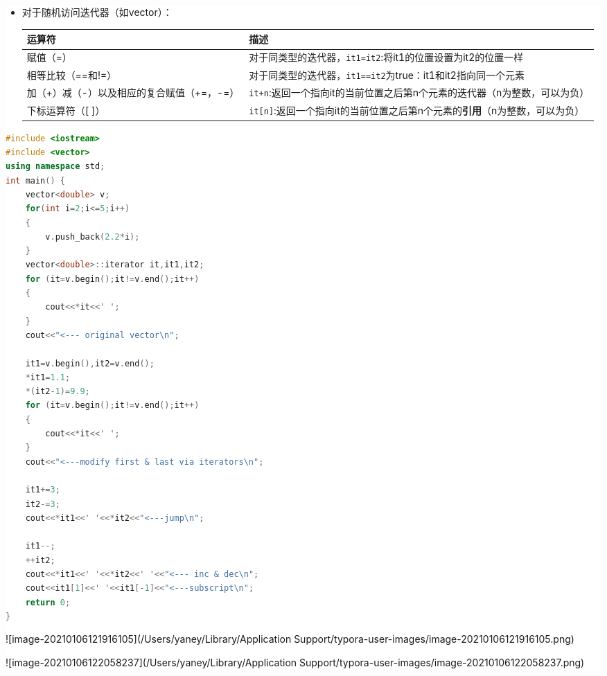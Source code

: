 - 对于随机访问迭代器（如vector）：

  | 运算符                                     | 描述                                                         |
  | ------------------------------------------ | ------------------------------------------------------------ |
  | 赋值（=）                                  | 对于同类型的迭代器，`it1=it2`:将it1的位置设置为it2的位置一样 |
  | 相等比较（==和!=）                         | 对于同类型的迭代器，`it1==it2`为true：it1和it2指向同一个元素 |
  | 加（+）减（-）以及相应的复合赋值（+=，-=） | `it+n`:返回一个指向it的当前位置之后第n个元素的迭代器（n为整数，可以为负） |
  | 下标运算符（[ ]）                          | `it[n]`:返回一个指向it的当前位置之后第n个元素的**引用**（n为整数，可以为负） |

```c++
#include <iostream>
#include <vector>
using namespace std;
int main() {
    vector<double> v;
    for(int i=2;i<=5;i++)
    {
        v.push_back(2.2*i);
    }
    vector<double>::iterator it,it1,it2;
    for (it=v.begin();it!=v.end();it++)
    {
        cout<<*it<<' ';
    }
    cout<<"<--- original vector\n";

    it1=v.begin(),it2=v.end();
    *it1=1.1;
    *(it2-1)=9.9;
    for (it=v.begin();it!=v.end();it++)
    {
        cout<<*it<<' ';
    }
    cout<<"<---modify first & last via iterators\n";

    it1+=3;
    it2-=3;
    cout<<*it1<<' '<<*it2<<"<---jump\n";

    it1--;
    ++it2;
    cout<<*it1<<' '<<*it2<<' '<<"<--- inc & dec\n";
    cout<<it1[1]<<' '<<it1[-1]<<"<---subscript\n";
    return 0;
}
```

![image-20210106121916105](/Users/yaney/Library/Application Support/typora-user-images/image-20210106121916105.png)

![image-20210106122058237](/Users/yaney/Library/Application Support/typora-user-images/image-20210106122058237.png)
